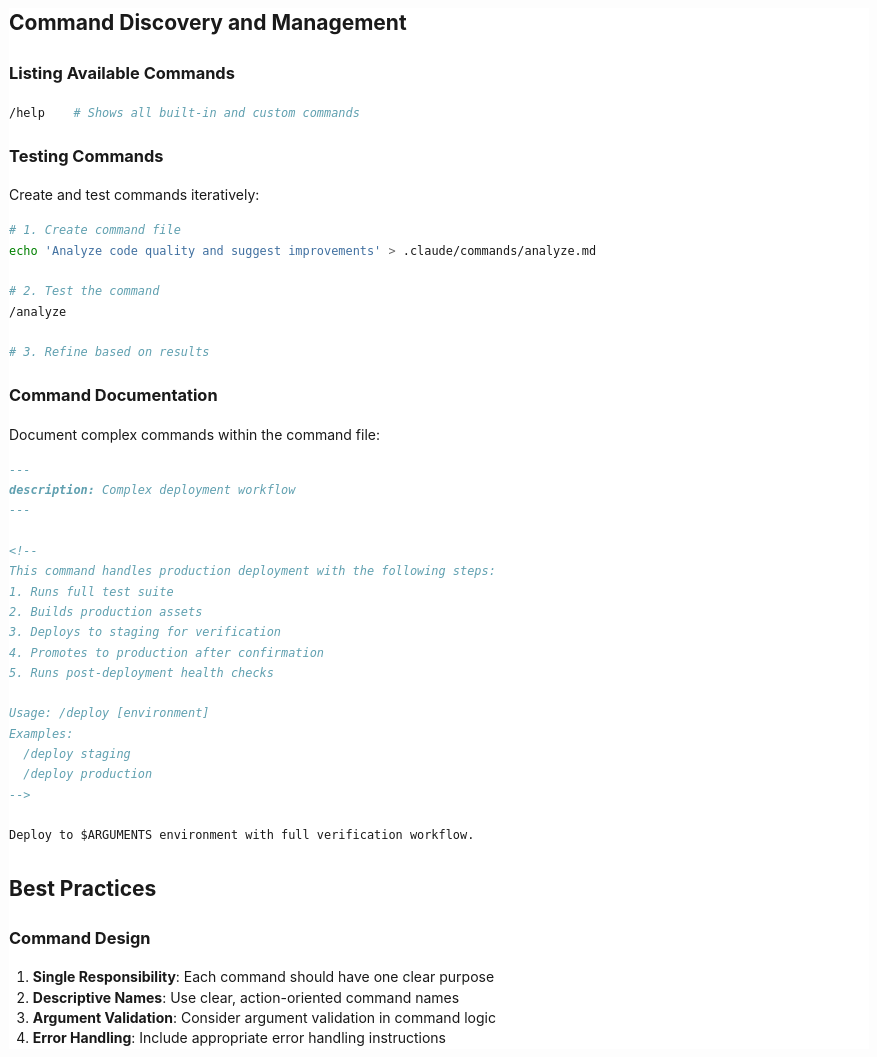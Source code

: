 ## Command Discovery and Management

### Listing Available Commands
```bash
/help    # Shows all built-in and custom commands
```

### Testing Commands
Create and test commands iteratively:

```bash
# 1. Create command file
echo 'Analyze code quality and suggest improvements' > .claude/commands/analyze.md

# 2. Test the command
/analyze

# 3. Refine based on results
```

### Command Documentation
Document complex commands within the command file:

```markdown
---
description: Complex deployment workflow
---

<!-- 
This command handles production deployment with the following steps:
1. Runs full test suite
2. Builds production assets  
3. Deploys to staging for verification
4. Promotes to production after confirmation
5. Runs post-deployment health checks

Usage: /deploy [environment]
Examples: 
  /deploy staging
  /deploy production
-->

Deploy to $ARGUMENTS environment with full verification workflow.
```

## Best Practices

### Command Design
1. **Single Responsibility**: Each command should have one clear purpose
2. **Descriptive Names**: Use clear, action-oriented command names
3. **Argument Validation**: Consider argument validation in command logic
4. **Error Handling**: Include appropriate error handling instructions
